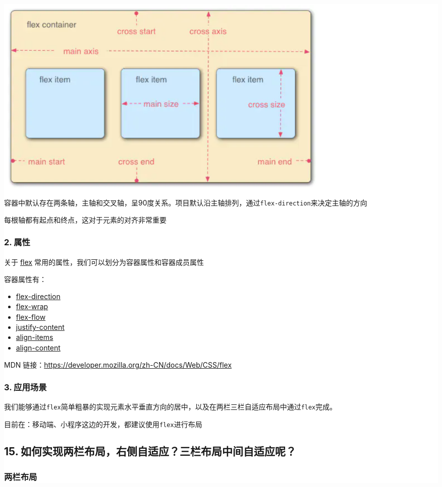 <img src="CSS.assets/fbc5f590-9837-11eb-ab90-d9ae814b240d.png" alt="image-20221229163733367" style="zoom:80%;" />

容器中默认存在两条轴，主轴和交叉轴，呈90度关系。项目默认沿主轴排列，通过`flex-direction`来决定主轴的方向

每根轴都有起点和终点，这对于元素的对齐非常重要

### 2. 属性

关于 [flex](https://developer.mozilla.org/zh-CN/docs/Web/CSS/flex) 常用的属性，我们可以划分为容器属性和容器成员属性

容器属性有：

- [flex-direction](https://developer.mozilla.org/zh-CN/docs/Web/CSS/flex-direction)
- [flex-wrap](https://developer.mozilla.org/zh-CN/docs/Web/CSS/flex-wrap)
- [flex-flow](https://developer.mozilla.org/zh-CN/docs/Web/CSS/flex-flow)
- [justify-content](https://developer.mozilla.org/zh-CN/docs/Web/CSS/justify-content)
- [align-items](https://developer.mozilla.org/zh-CN/docs/Web/CSS/align-items)
- [align-content](https://developer.mozilla.org/zh-CN/docs/Web/CSS/align-content)

MDN 链接：https://developer.mozilla.org/zh-CN/docs/Web/CSS/flex

### 3. 应用场景

我们能够通过`flex`简单粗暴的实现元素水平垂直方向的居中，以及在两栏三栏自适应布局中通过`flex`完成。

目前在：移动端、小程序这边的开发，都建议使用`flex`进行布局



## 15. 如何实现两栏布局，右侧自适应？三栏布局中间自适应呢？

### 两栏布局
